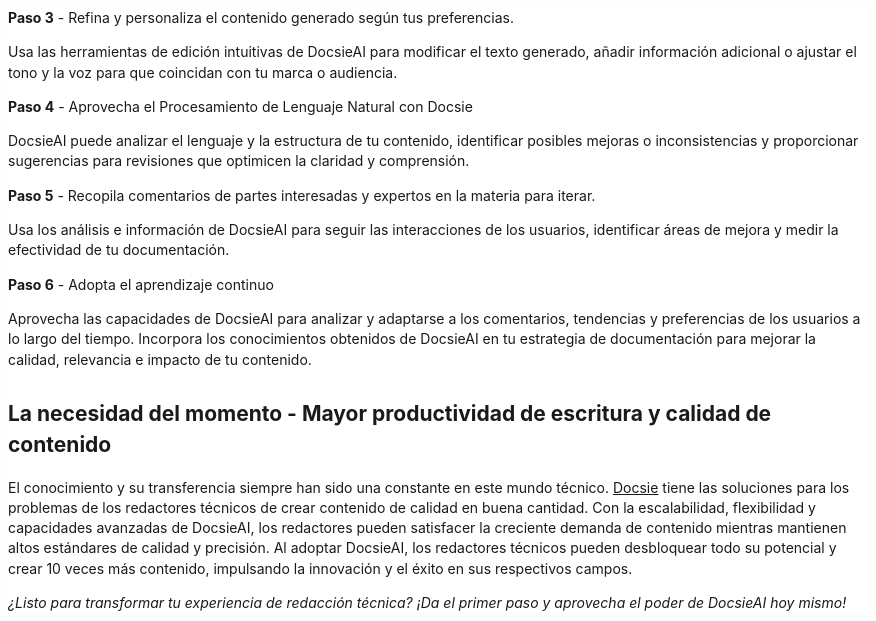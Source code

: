 **Paso 3** - Refina y personaliza el contenido generado según tus preferencias.

Usa las herramientas de edición intuitivas de DocsieAI para modificar el texto generado, añadir información adicional o ajustar el tono y la voz para que coincidan con tu marca o audiencia.

**Paso 4** - Aprovecha el Procesamiento de Lenguaje Natural con Docsie

DocsieAI puede analizar el lenguaje y la estructura de tu contenido, identificar posibles mejoras o inconsistencias y proporcionar sugerencias para revisiones que optimicen la claridad y comprensión.

**Paso 5** - Recopila comentarios de partes interesadas y expertos en la materia para iterar.

Usa los análisis e información de DocsieAI para seguir las interacciones de los usuarios, identificar áreas de mejora y medir la efectividad de tu documentación.

**Paso 6** - Adopta el aprendizaje continuo

Aprovecha las capacidades de DocsieAI para analizar y adaptarse a los comentarios, tendencias y preferencias de los usuarios a lo largo del tiempo. Incorpora los conocimientos obtenidos de DocsieAI en tu estrategia de documentación para mejorar la calidad, relevancia e impacto de tu contenido.

## La necesidad del momento - Mayor productividad de escritura y calidad de contenido

El conocimiento y su transferencia siempre han sido una constante en este mundo técnico. [Docsie](https://site.docsie.io/) tiene las soluciones para los problemas de los redactores técnicos de crear contenido de calidad en buena cantidad. Con la escalabilidad, flexibilidad y capacidades avanzadas de DocsieAI, los redactores pueden satisfacer la creciente demanda de contenido mientras mantienen altos estándares de calidad y precisión. Al adoptar DocsieAI, los redactores técnicos pueden desbloquear todo su potencial y crear 10 veces más contenido, impulsando la innovación y el éxito en sus respectivos campos.

*¿Listo para transformar tu experiencia de redacción técnica? ¡Da el primer paso y aprovecha el poder de DocsieAI hoy mismo!*